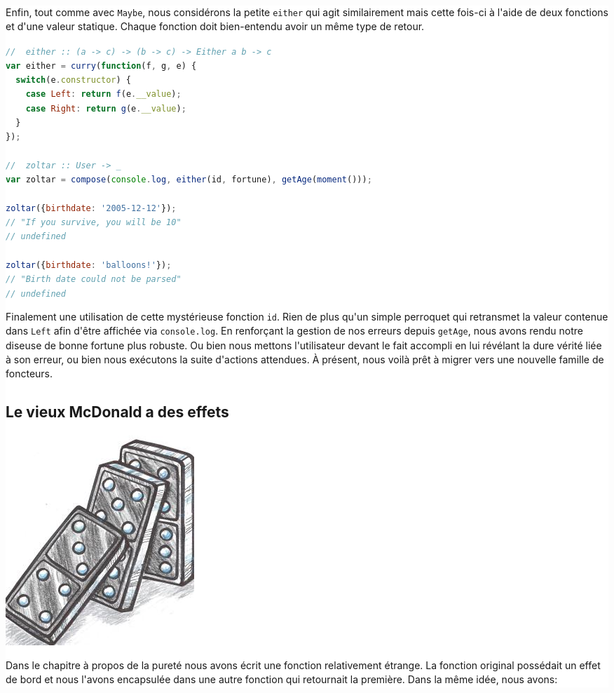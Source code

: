 Enfin, tout comme avec `Maybe`, nous considérons la petite `either` qui agit similairement mais
cette fois-ci à l'aide de deux fonctions et d'une valeur statique. Chaque fonction doit
bien-entendu avoir un même type de retour. 

```js
//  either :: (a -> c) -> (b -> c) -> Either a b -> c
var either = curry(function(f, g, e) {
  switch(e.constructor) {
    case Left: return f(e.__value);
    case Right: return g(e.__value);
  }
});

//  zoltar :: User -> _
var zoltar = compose(console.log, either(id, fortune), getAge(moment()));

zoltar({birthdate: '2005-12-12'});
// "If you survive, you will be 10"
// undefined

zoltar({birthdate: 'balloons!'});
// "Birth date could not be parsed"
// undefined
```

Finalement une utilisation de cette mystérieuse fonction `id`. Rien de plus qu'un simple
perroquet qui retransmet la valeur contenue dans `Left` afin d'être affichée via `console.log`.
En renforçant la gestion de nos erreurs depuis `getAge`, nous avons rendu notre diseuse de
bonne fortune plus robuste. Ou bien nous mettons l'utilisateur devant le fait accompli en lui
révélant la dure vérité liée à son erreur, ou bien nous exécutons la suite d'actions attendues.
À présent, nous voilà prêt à migrer vers une nouvelle famille de foncteurs.

## Le vieux McDonald a des effets

<img src="images/dominoes.jpg" alt="dominoes.. need a reference" />

Dans le chapitre à propos de la pureté nous avons écrit une fonction relativement étrange. La
fonction original possédait un effet de bord et nous l'avons encapsulée dans une autre fonction
qui retournait la première. Dans la même idée, nous avons:

